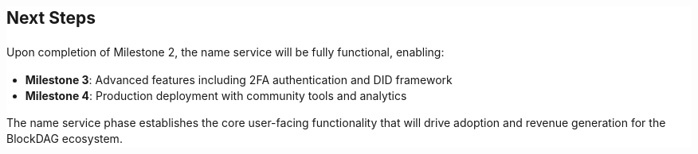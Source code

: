
## Next Steps

Upon completion of Milestone 2, the name service will be fully functional, enabling:

- **Milestone 3**: Advanced features including 2FA authentication and DID framework
- **Milestone 4**: Production deployment with community tools and analytics

The name service phase establishes the core user-facing functionality that will drive adoption and revenue generation for the BlockDAG ecosystem.
